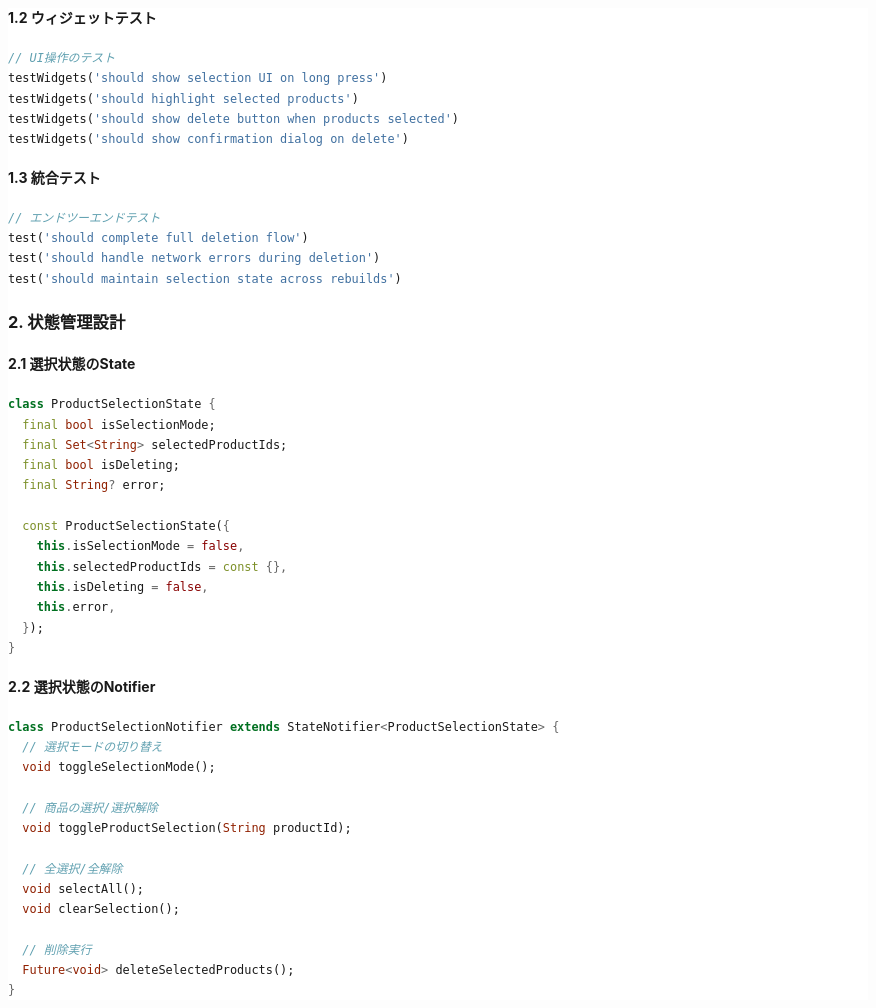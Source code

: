 #### 1.2 ウィジェットテスト
```dart
// UI操作のテスト
testWidgets('should show selection UI on long press')
testWidgets('should highlight selected products')
testWidgets('should show delete button when products selected')
testWidgets('should show confirmation dialog on delete')
```

#### 1.3 統合テスト
```dart
// エンドツーエンドテスト
test('should complete full deletion flow')
test('should handle network errors during deletion')
test('should maintain selection state across rebuilds')
```

### 2. 状態管理設計

#### 2.1 選択状態のState
```dart
class ProductSelectionState {
  final bool isSelectionMode;
  final Set<String> selectedProductIds;
  final bool isDeleting;
  final String? error;

  const ProductSelectionState({
    this.isSelectionMode = false,
    this.selectedProductIds = const {},
    this.isDeleting = false,
    this.error,
  });
}
```

#### 2.2 選択状態のNotifier
```dart
class ProductSelectionNotifier extends StateNotifier<ProductSelectionState> {
  // 選択モードの切り替え
  void toggleSelectionMode();
  
  // 商品の選択/選択解除
  void toggleProductSelection(String productId);
  
  // 全選択/全解除
  void selectAll();
  void clearSelection();
  
  // 削除実行
  Future<void> deleteSelectedProducts();
}
```
